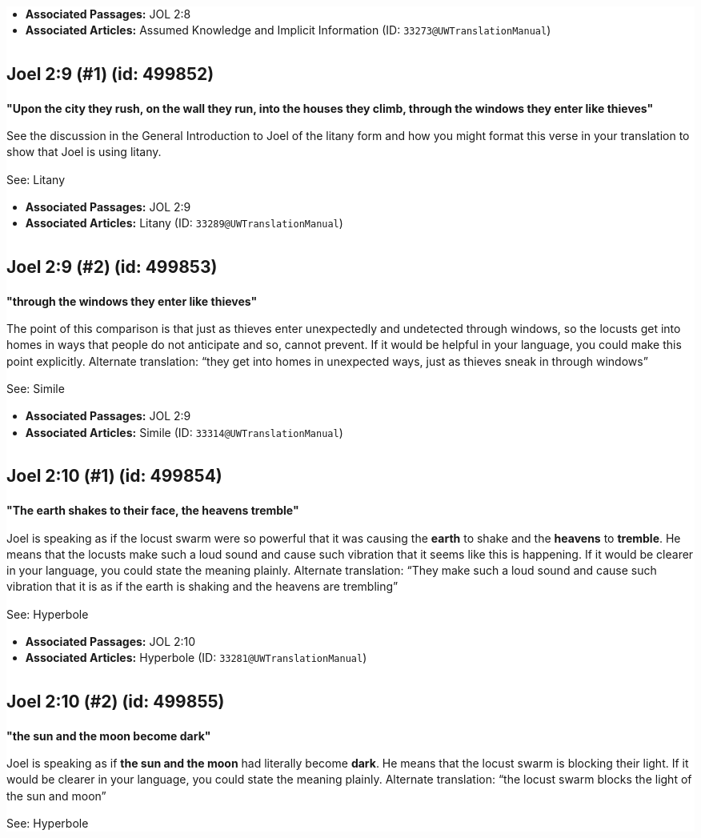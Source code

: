 * **Associated Passages:** JOL 2:8
* **Associated Articles:** Assumed Knowledge and Implicit Information (ID: `33273@UWTranslationManual`)

## Joel 2:9 (#1) (id: 499852)

**"Upon the city they rush, on the wall they run, into the houses they climb, through the windows they enter like thieves"**

See the discussion in the General Introduction to Joel of the litany form and how you might format this verse in your translation to show that Joel is using litany.

See: Litany

* **Associated Passages:** JOL 2:9
* **Associated Articles:** Litany (ID: `33289@UWTranslationManual`)

## Joel 2:9 (#2) (id: 499853)

**"through the windows they enter like thieves"**

The point of this comparison is that just as thieves enter unexpectedly and undetected through windows, so the locusts get into homes in ways that people do not anticipate and so, cannot prevent. If it would be helpful in your language, you could make this point explicitly. Alternate translation: “they get into homes in unexpected ways, just as thieves sneak in through windows”

See: Simile

* **Associated Passages:** JOL 2:9
* **Associated Articles:** Simile (ID: `33314@UWTranslationManual`)

## Joel 2:10 (#1) (id: 499854)

**"The earth shakes to their face, the heavens tremble"**

Joel is speaking as if the locust swarm were so powerful that it was causing the **earth** to shake and the **heavens** to **tremble**. He means that the locusts make such a loud sound and cause such vibration that it seems like this is happening. If it would be clearer in your language, you could state the meaning plainly. Alternate translation: “They make such a loud sound and cause such vibration that it is as if the earth is shaking and the heavens are trembling”

See: Hyperbole

* **Associated Passages:** JOL 2:10
* **Associated Articles:** Hyperbole (ID: `33281@UWTranslationManual`)

## Joel 2:10 (#2) (id: 499855)

**"the sun and the moon become dark"**

Joel is speaking as if **the sun and the moon** had literally become **dark**. He means that the locust swarm is blocking their light. If it would be clearer in your language, you could state the meaning plainly. Alternate translation: “the locust swarm blocks the light of the sun and moon”

See: Hyperbole
